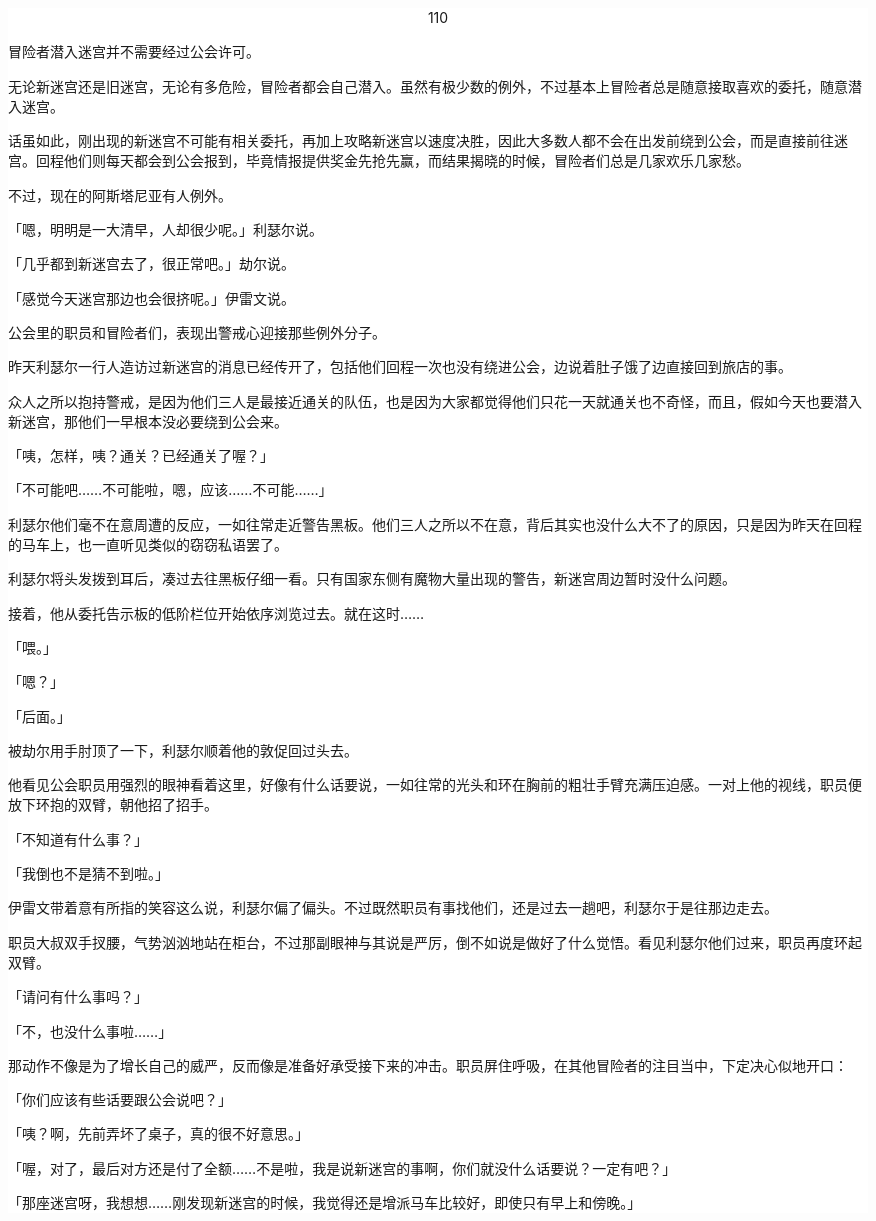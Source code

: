 <p align="center">110</p>

冒险者潜入迷宫并不需要经过公会许可。

无论新迷宫还是旧迷宫，无论有多危险，冒险者都会自己潜入。虽然有极少数的例外，不过基本上冒险者总是随意接取喜欢的委托，随意潜入迷宫。

话虽如此，刚出现的新迷宫不可能有相关委托，再加上攻略新迷宫以速度决胜，因此大多数人都不会在出发前绕到公会，而是直接前往迷宫。回程他们则每天都会到公会报到，毕竟情报提供奖金先抢先赢，而结果揭晓的时候，冒险者们总是几家欢乐几家愁。

不过，现在的阿斯塔尼亚有人例外。

「嗯，明明是一大清早，人却很少呢。」利瑟尔说。

「几乎都到新迷宫去了，很正常吧。」劫尔说。

「感觉今天迷宫那边也会很挤呢。」伊雷文说。

公会里的职员和冒险者们，表现出警戒心迎接那些例外分子。

昨天利瑟尔一行人造访过新迷宫的消息已经传开了，包括他们回程一次也没有绕进公会，边说着肚子饿了边直接回到旅店的事。

众人之所以抱持警戒，是因为他们三人是最接近通关的队伍，也是因为大家都觉得他们只花一天就通关也不奇怪，而且，假如今天也要潜入新迷宫，那他们一早根本没必要绕到公会来。

「咦，怎样，咦？通关？已经通关了喔？」

「不可能吧……不可能啦，嗯，应该……不可能……」

利瑟尔他们毫不在意周遭的反应，一如往常走近警告黑板。他们三人之所以不在意，背后其实也没什么大不了的原因，只是因为昨天在回程的马车上，也一直听见类似的窃窃私语罢了。

利瑟尔将头发拨到耳后，凑过去往黑板仔细一看。只有国家东侧有魔物大量出现的警告，新迷宫周边暂时没什么问题。

接着，他从委托告示板的低阶栏位开始依序浏览过去。就在这时……

「喂。」

「嗯？」

「后面。」

被劫尔用手肘顶了一下，利瑟尔顺着他的敦促回过头去。

他看见公会职员用强烈的眼神看着这里，好像有什么话要说，一如往常的光头和环在胸前的粗壮手臂充满压迫感。一对上他的视线，职员便放下环抱的双臂，朝他招了招手。

「不知道有什么事？」

「我倒也不是猜不到啦。」

伊雷文带着意有所指的笑容这么说，利瑟尔偏了偏头。不过既然职员有事找他们，还是过去一趟吧，利瑟尔于是往那边走去。

职员大叔双手扠腰，气势汹汹地站在柜台，不过那副眼神与其说是严厉，倒不如说是做好了什么觉悟。看见利瑟尔他们过来，职员再度环起双臂。

「请问有什么事吗？」

「不，也没什么事啦……」

那动作不像是为了增长自己的威严，反而像是准备好承受接下来的冲击。职员屏住呼吸，在其他冒险者的注目当中，下定决心似地开口：

「你们应该有些话要跟公会说吧？」

「咦？啊，先前弄坏了桌子，真的很不好意思。」

「喔，对了，最后对方还是付了全额……不是啦，我是说新迷宫的事啊，你们就没什么话要说？一定有吧？」

「那座迷宫呀，我想想……刚发现新迷宫的时候，我觉得还是增派马车比较好，即使只有早上和傍晚。」

